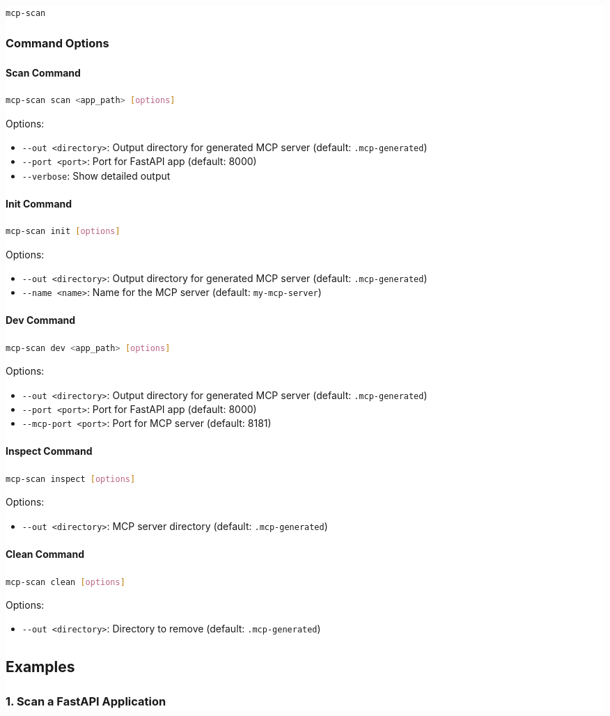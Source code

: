 ```bash
mcp-scan
```

### Command Options

#### Scan Command
```bash
mcp-scan scan <app_path> [options]
```

Options:
- `--out <directory>`: Output directory for generated MCP server (default: `.mcp-generated`)
- `--port <port>`: Port for FastAPI app (default: 8000)
- `--verbose`: Show detailed output

#### Init Command
```bash
mcp-scan init [options]
```

Options:
- `--out <directory>`: Output directory for generated MCP server (default: `.mcp-generated`)
- `--name <name>`: Name for the MCP server (default: `my-mcp-server`)

#### Dev Command
```bash
mcp-scan dev <app_path> [options]
```

Options:
- `--out <directory>`: Output directory for generated MCP server (default: `.mcp-generated`)
- `--port <port>`: Port for FastAPI app (default: 8000)
- `--mcp-port <port>`: Port for MCP server (default: 8181)

#### Inspect Command
```bash
mcp-scan inspect [options]
```

Options:
- `--out <directory>`: MCP server directory (default: `.mcp-generated`)

#### Clean Command
```bash
mcp-scan clean [options]
```

Options:
- `--out <directory>`: Directory to remove (default: `.mcp-generated`)

## Examples

### 1. Scan a FastAPI Application
